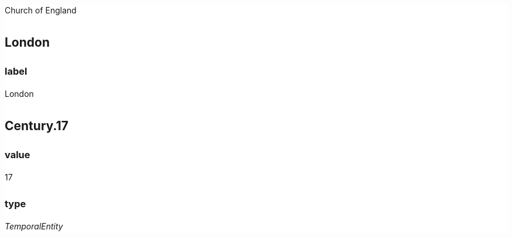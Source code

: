 
Church of England

## London

### label


London

## Century.17

### value


17

### type


*TemporalEntity*